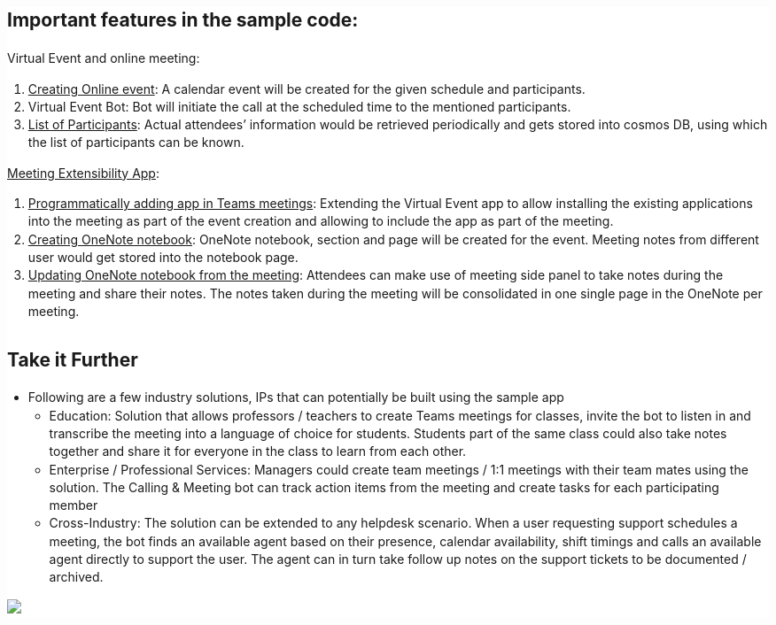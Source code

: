 ## Important features in the sample code:

Virtual Event and online meeting:

1. [Creating Online event](https://docs.microsoft.com/en-us/graph/api/user-post-events?view=graph-rest-1.0&tabs=http): A calendar event will be created for the given schedule and participants.
2. Virtual Event Bot: Bot will initiate the call at the scheduled time to the mentioned participants.
3. [List of Participants](https://docs.microsoft.com/en-us/graph/api/call-list-participants?view=graph-rest-1.0&tabs=http): Actual attendees’ information would be retrieved periodically and gets stored into cosmos DB, using which the list of participants can be known.

[Meeting Extensibility App](https://docs.microsoft.com/en-us/microsoftteams/platform/apps-in-teams-meetings/teams-apps-in-meetings):

1. [Programmatically adding app in Teams meetings](https://docs.microsoft.com/en-us/graph/api/chat-post-installedapps?view=graph-rest-beta&tabs=http): Extending the Virtual Event app to allow installing the existing applications into the meeting as part of the event creation and allowing to include the app as part of the meeting.
2. [Creating OneNote notebook](https://docs.microsoft.com/en-us/graph/api/onenote-post-notebooks?view=graph-rest-1.0&tabs=http): OneNote notebook, section and page will be created for the event. Meeting notes from different user would get stored into the notebook page.
3. [Updating OneNote notebook from the meeting](https://docs.microsoft.com/en-us/graph/api/page-update?view=graph-rest-1.0&tabs=http): Attendees can make use of meeting side panel to take notes during the meeting and share their notes. The notes taken during the meeting will be consolidated in one single page in the OneNote per meeting. 

## Take it Further

* Following are a few industry solutions, IPs that can potentially be built using the sample app
	- Education: Solution that allows professors / teachers to create Teams meetings for classes, invite the bot to listen in and transcribe the meeting into a language of choice for students. Students part of the same class could also take notes together and share it for everyone in the class to learn from each other.
 	- Enterprise / Professional Services: Managers could create team meetings / 1:1 meetings with their team mates using the solution. The Calling & Meeting bot can track action items from the meeting and create tasks for each participating member
 	- Cross-Industry: The solution can be extended to any helpdesk scenario. When a user requesting support schedules a meeting, the bot finds an available agent based on their presence, calendar availability, shift timings and calls an available agent directly to support the user.  The agent can in turn take follow up notes on the support tickets to be documented / archived. 

<img src="https://telemetry.sharepointpnp.com/teams-dev-samples/samples/app-virtual-events-meeting-extensibility" />

